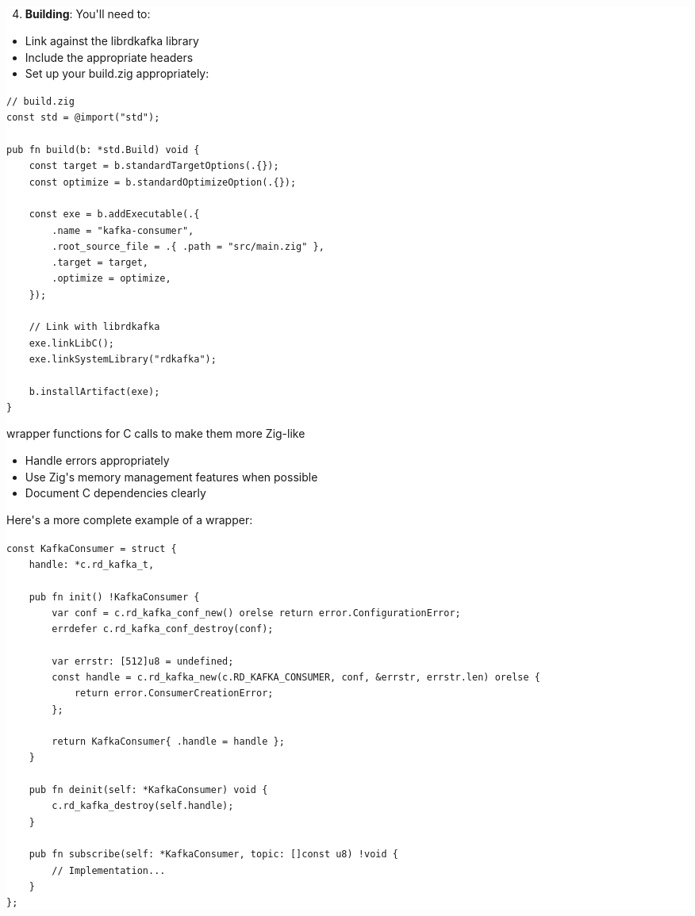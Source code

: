 4. **Building**:
You'll need to:
- Link against the librdkafka library
- Include the appropriate headers
- Set up your build.zig appropriately:

```zig
// build.zig
const std = @import("std");

pub fn build(b: *std.Build) void {
    const target = b.standardTargetOptions(.{});
    const optimize = b.standardOptimizeOption(.{});

    const exe = b.addExecutable(.{
        .name = "kafka-consumer",
        .root_source_file = .{ .path = "src/main.zig" },
        .target = target,
        .optimize = optimize,
    });

    // Link with librdkafka
    exe.linkLibC();
    exe.linkSystemLibrary("rdkafka");

    b.installArtifact(exe);
}
```

 wrapper functions for C calls to make them more Zig-like
- Handle errors appropriately
- Use Zig's memory management features when possible
- Document C dependencies clearly

Here's a more complete example of a wrapper:

```zig
const KafkaConsumer = struct {
    handle: *c.rd_kafka_t,
    
    pub fn init() !KafkaConsumer {
        var conf = c.rd_kafka_conf_new() orelse return error.ConfigurationError;
        errdefer c.rd_kafka_conf_destroy(conf);

        var errstr: [512]u8 = undefined;
        const handle = c.rd_kafka_new(c.RD_KAFKA_CONSUMER, conf, &errstr, errstr.len) orelse {
            return error.ConsumerCreationError;
        };

        return KafkaConsumer{ .handle = handle };
    }

    pub fn deinit(self: *KafkaConsumer) void {
        c.rd_kafka_destroy(self.handle);
    }

    pub fn subscribe(self: *KafkaConsumer, topic: []const u8) !void {
        // Implementation...
    }
};
```
